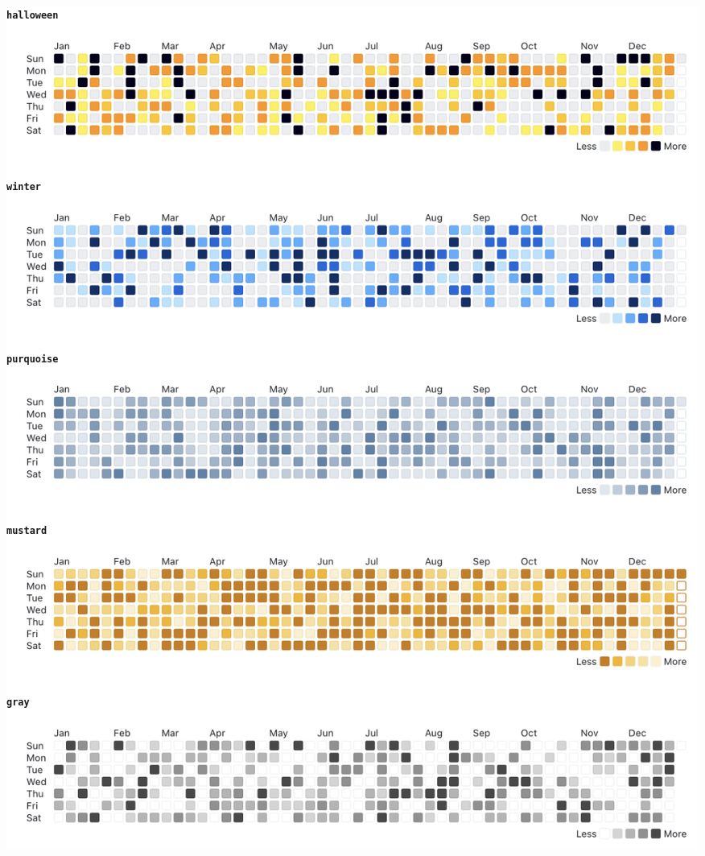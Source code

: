 #### `halloween`

<img src="./images/halloween.png" alt="halloween" with=600 />

#### `winter`

<img src="./images/winter.png" alt="winter" with=600 />

#### `purquoise`

<img src="./images/purquoise.png" alt="purquoise" with=600 />

#### `mustard`

<img src="./images/mustard.png" alt="mustard" with=600 />

#### `gray`

<img src="./images/gray.png" alt="gray" with=600 />
